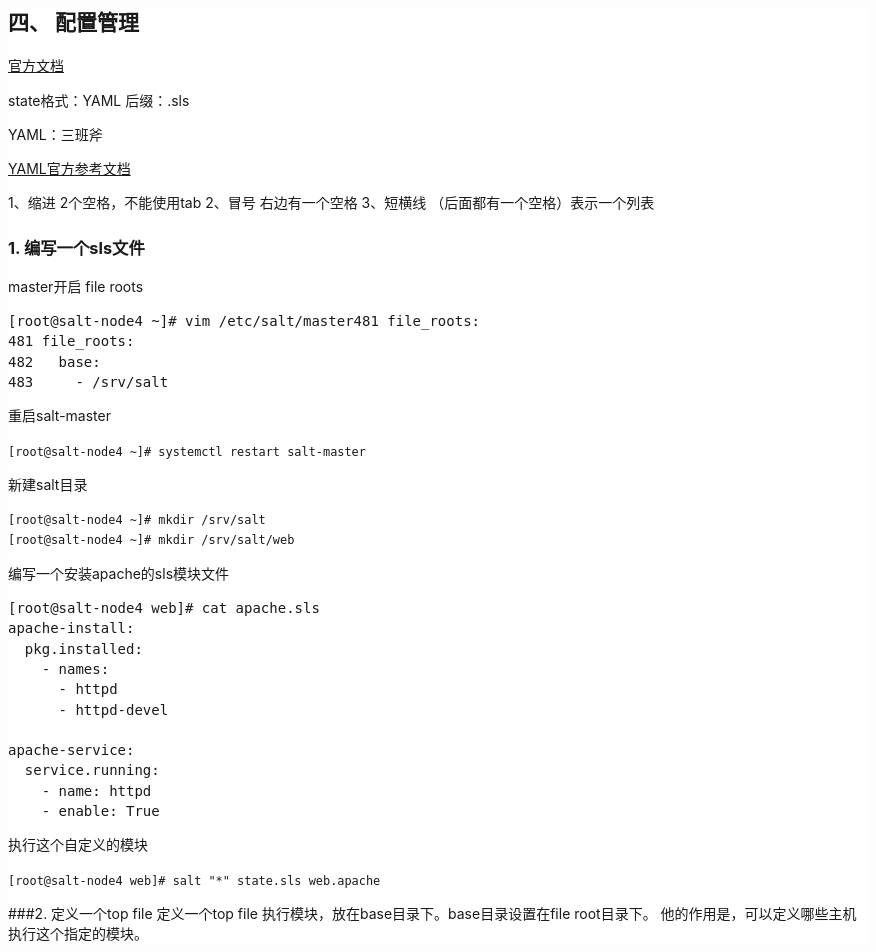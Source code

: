 ## 四、 配置管理
[官方文档](https://www.unixhot.com/docs/saltstack/index.html)

 state格式：YAML  后缀：.sls

YAML：三班斧

[YAML官方参考文档](https://www.unixhot.com/docs/saltstack/topics/yaml/index.html)

1、缩进
2个空格，不能使用tab
2、冒号   右边有一个空格
3、短横线  （后面都有一个空格）表示一个列表

### 1. 编写一个sls文件
master开启 file roots
<pre>
[root@salt-node4 ~]# vim /etc/salt/master481 file_roots:
481 file_roots:
482   base:
483     - /srv/salt
</pre>

重启salt-master
		
	[root@salt-node4 ~]# systemctl restart salt-master

新建salt目录

	[root@salt-node4 ~]# mkdir /srv/salt
	[root@salt-node4 ~]# mkdir /srv/salt/web

编写一个安装apache的sls模块文件
	
<pre>
[root@salt-node4 web]# cat apache.sls 
apache-install:
  pkg.installed:
    - names:
      - httpd
      - httpd-devel

apache-service:
  service.running:
    - name: httpd
    - enable: True
</pre>

执行这个自定义的模块

	[root@salt-node4 web]# salt "*" state.sls web.apache	

###2. 定义一个top file
定义一个top file 执行模块，放在base目录下。base目录设置在file root目录下。
他的作用是，可以定义哪些主机执行这个指定的模块。
